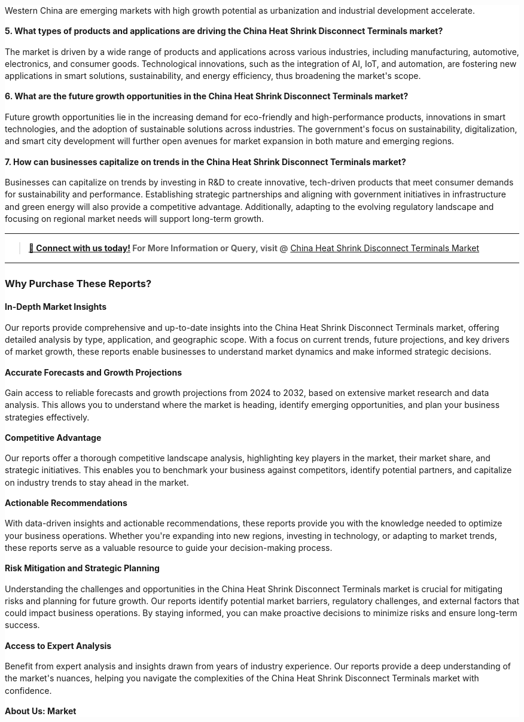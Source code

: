 Western China are emerging markets with high growth potential as urbanization and industrial development accelerate.</p><p class="" data-start="1951" data-end="2402"><strong data-start="1951" data-end="2032">5. What types of products and applications are driving the China Heat Shrink Disconnect Terminals market?</strong></p><p class="" data-start="1951" data-end="2402">The market is driven by a wide range of products and applications across various industries, including manufacturing, automotive, electronics, and consumer goods. Technological innovations, such as the integration of AI, IoT, and automation, are fostering new applications in smart solutions, sustainability, and energy efficiency, thus broadening the market's scope.</p><p class="" data-start="2404" data-end="2849"><strong data-start="2404" data-end="2477">6. What are the future growth opportunities in the China Heat Shrink Disconnect Terminals market?</strong></p><p class="" data-start="2404" data-end="2849">Future growth opportunities lie in the increasing demand for eco-friendly and high-performance products, innovations in smart technologies, and the adoption of sustainable solutions across industries. The government's focus on sustainability, digitalization, and smart city development will further open avenues for market expansion in both mature and emerging regions.</p><p class="" data-start="2851" data-end="3371"><strong data-start="2851" data-end="2923">7. How can businesses capitalize on trends in the China Heat Shrink Disconnect Terminals market?</strong></p><p class="" data-start="2851" data-end="3371">Businesses can capitalize on trends by investing in R&amp;D to create innovative, tech-driven products that meet consumer demands for sustainability and performance. Establishing strategic partnerships and aligning with government initiatives in infrastructure and green energy will also provide a competitive advantage. Additionally, adapting to the evolving regulatory landscape and focusing on regional market needs will support long-term growth.</p><hr /><blockquote><p><span class="font-[700]"><strong><a href="https://www.marketresearchintellect.com/product/global-heat-shrink-disconnect-terminals-market-size-and-forecast/?utm_source=Linkedin&utm_medium=828">📩 Connect with us today!</a> For More Information or Query, visit&nbsp;@</strong>&nbsp;</span><span class="font-[700]"><a href="https://www.marketresearchintellect.com/product/global-heat-shrink-disconnect-terminals-market-size-and-forecast/?utm_source=Linkedin&utm_medium=828" target="_blank" data-tracking-control-name="article-ssr-frontend-pulse_little-text-block" data-tracking-will-navigate="" data-test-link="">China Heat Shrink Disconnect Terminals Market</a></span></p></blockquote><hr /><h3 class="" data-start="164" data-end="199"><strong data-start="168" data-end="199">Why Purchase These Reports?</strong></h3><p class="" data-start="201" data-end="575"><strong data-start="201" data-end="229">In-Depth Market Insights</strong></p><p class="" data-start="201" data-end="575">Our reports provide comprehensive and up-to-date insights into the China Heat Shrink Disconnect Terminals market, offering detailed analysis by type, application, and geographic scope. With a focus on current trends, future projections, and key drivers of market growth, these reports enable businesses to understand market dynamics and make informed strategic decisions.</p><p class="" data-start="577" data-end="893"><strong data-start="577" data-end="622">Accurate Forecasts and Growth Projections</strong></p><p class="" data-start="577" data-end="893">Gain access to reliable forecasts and growth projections from 2024 to 2032, based on extensive market research and data analysis. This allows you to understand where the market is heading, identify emerging opportunities, and plan your business strategies effectively.</p><p class="" data-start="895" data-end="1227"><strong data-start="895" data-end="920">Competitive Advantage</strong></p><p class="" data-start="895" data-end="1227">Our reports offer a thorough competitive landscape analysis, highlighting key players in the market, their market share, and strategic initiatives. This enables you to benchmark your business against competitors, identify potential partners, and capitalize on industry trends to stay ahead in the market.</p><p class="" data-start="1229" data-end="1589"><strong data-start="1229" data-end="1259">Actionable Recommendations</strong></p><p class="" data-start="1229" data-end="1589">With data-driven insights and actionable recommendations, these reports provide you with the knowledge needed to optimize your business operations. Whether you're expanding into new regions, investing in technology, or adapting to market trends, these reports serve as a valuable resource to guide your decision-making process.</p><p class="" data-start="1591" data-end="2004"><strong data-start="1591" data-end="1633">Risk Mitigation and Strategic Planning</strong></p><p class="" data-start="1591" data-end="2004">Understanding the challenges and opportunities in the China Heat Shrink Disconnect Terminals market is crucial for mitigating risks and planning for future growth. Our reports identify potential market barriers, regulatory challenges, and external factors that could impact business operations. By staying informed, you can make proactive decisions to minimize risks and ensure long-term success.</p><p class="" data-start="2006" data-end="2266"><strong data-start="2006" data-end="2035">Access to Expert Analysis</strong></p><p class="" data-start="2006" data-end="2266">Benefit from expert analysis and insights drawn from years of industry experience. Our reports provide a deep understanding of the market's nuances, helping you navigate the complexities of the China Heat Shrink Disconnect Terminals market with confidence.</p><p><strong><span class="font-[700]">About Us: Market